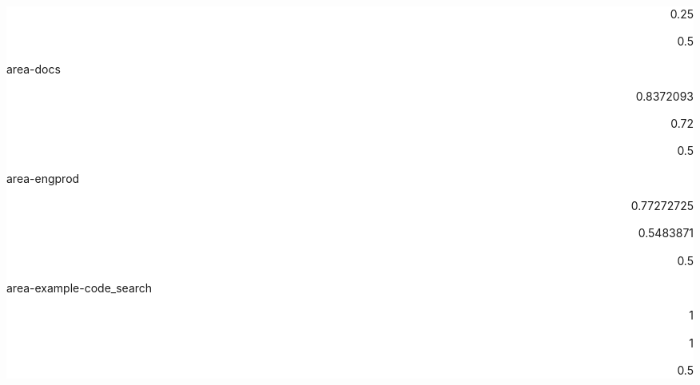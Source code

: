    </td>
   <td><p style="text-align: right">
0.25</p>

   </td>
   <td><p style="text-align: right">
0.5</p>

   </td>
  </tr>
  <tr>
   <td>area-docs
   </td>
   <td><p style="text-align: right">
0.8372093</p>

   </td>
   <td><p style="text-align: right">
0.72</p>

   </td>
   <td><p style="text-align: right">
0.5</p>

   </td>
  </tr>
  <tr>
   <td>area-engprod
   </td>
   <td><p style="text-align: right">
0.77272725</p>

   </td>
   <td><p style="text-align: right">
0.5483871</p>

   </td>
   <td><p style="text-align: right">
0.5</p>

   </td>
  </tr>
  <tr>
   <td>area-example-code_search
   </td>
   <td><p style="text-align: right">
1</p>

   </td>
   <td><p style="text-align: right">
1</p>

   </td>
   <td><p style="text-align: right">
0.5</p>
